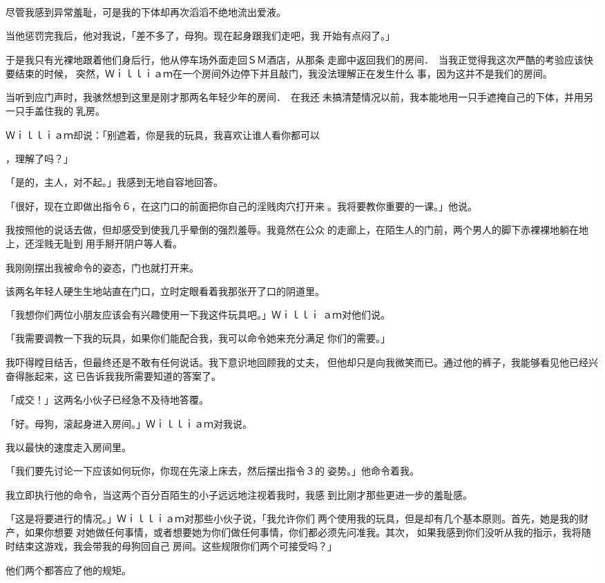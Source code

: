 尽管我感到异常羞耻，可是我的下体却再次滔滔不绝地流出爱液。

当他惩罚完我后，他对我说，「差不多了，母狗。现在起身跟我们走吧，我
开始有点闷了。」

于是我只有光裸地跟着他们身后行，他从停车场外面走回ＳＭ酒店，从那条
走廊中返回我们的房间．　当我正觉得我这次严酷的考验应该快要结束的时候，
突然，Ｗｉｌｌｉａｍ在一个房间外边停下并且敲门，我没法理解正在发生什么
事，因为这并不是我们的房间。

当听到应门声时，我骇然想到这里是刚才那两名年轻少年的房间．　在我还
未搞清楚情况以前，我本能地用一只手遮掩自己的下体，并用另一只手盖住我的
乳房。

Ｗｉｌｌｉａｍ却说：「别遮着，你是我的玩具，我喜欢让谁人看你都可以


，理解了吗？」

「是的，主人，对不起。」我感到无地自容地回答。

「很好，现在立即做出指令６，在这门口的前面把你自己的淫贱肉穴打开来
。我将要教你重要的一课。」他说。

我按照他的说话去做，但却感受到使我几乎晕倒的强烈羞辱。我竟然在公众
的走廊上，在陌生人的门前，两个男人的脚下赤裸裸地躺在地上，还淫贱无耻到
用手掰开阴户等人看。

我刚刚摆出我被命令的姿态，门也就打开来。

该两名年轻人硬生生地站直在门口，立时定眼看着我那张开了口的阴道里。

「我想你们两位小朋友应该会有兴趣使用一下我这件玩具吧。」Ｗｉｌｌｉ
ａｍ对他们说。

「我需要调教一下我的玩具，如果你们能配合我，我可以命令她来充分满足
你们的需要。」

我吓得瞠目结舌，但最终还是不敢有任何说话。我下意识地回顾我的丈夫，
但他却只是向我微笑而已。通过他的裤子，我能够看见他已经兴奋得胀起来，这
已告诉我我所需要知道的答案了。

「成交！」这两名小伙子已经急不及待地答覆。

「好。母狗，滚起身进入房间。」Ｗｉｌｌｉａｍ对我说。

我以最快的速度走入房间里。

「我们要先讨论一下应该如何玩你，你现在先滚上床去，然后摆出指令３的
姿势。」他命令着我。

我立即执行他的命令，当这两个百分百陌生的小子远远地注视着我时，我感
到比刚才那些更进一步的羞耻感。

「这是将要进行的情况。」Ｗｉｌｌｉａｍ对那些小伙子说，「我允许你们
两个使用我的玩具，但是却有几个基本原则。首先，她是我的财产，如果你想要
对她做任何事情，或者想要她为你们做任何事情，你们都必须先问准我。其次，
如果我感到你们没听从我的指示，我将随时结束这游戏，我会带我的母狗回自己
房间。这些规限你们两个可接受吗？」

他们两个都答应了他的规矩。

